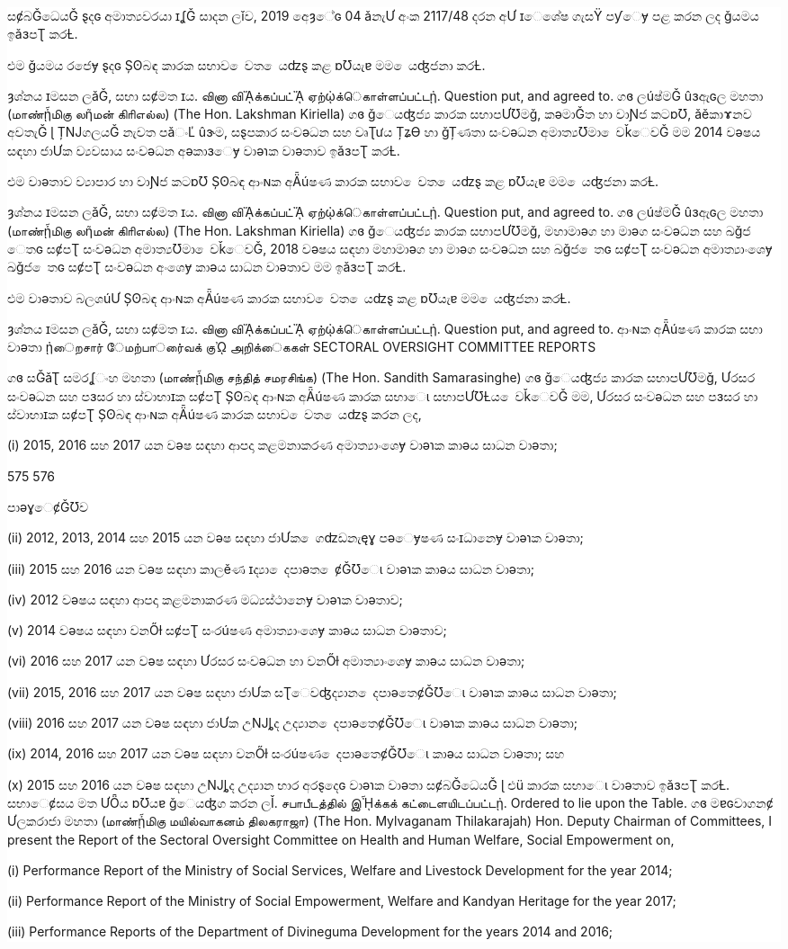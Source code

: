 සȼබǦධෙයǦ ȿදɢ අමාත්‍යවරයා ɪʆǦ සාදන ලǐව, 2019 අෙȝේɢ 04 ǎනැƯ අංක 2117/48 දරන අƯ ɪෙශේෂ ගැසŸ පƴෙɏ පළ කරන ලද ǧයමය ඉǎɜපƮ කරȽ.

එම ǧයමය රජෙɏ ȿදɢ Șʘබඳ කාරක සභාව ෙවත ෙයʣȿ කළ ɒƱයැɐ මම ෙයʤජනා කරȽ.

ȝශ්නය ɪමසන ලǎǦ, සභා සȼමත ɪය. வினா விᾌக்கப்பட்ᾌ ஏற்ᾠக்ெகாள்ளப்பட்டᾐ. Question put, and agreed to. ගɞ ලúෂ්මǦ ûɜඇɢල මහතා (மாண்ᾗமிகு லῆமன் கிாிஎல்ல) (The Hon. Lakshman Kiriella) ගɞ ǧෙයʤජ්‍ය කාරක සභාපƯƱමǧ, කəමාǦත හා වාƝජ කටɒƱ, ǎěකාɤනව අවතැǦ ɭ ȚǊගලයǦ නැවත පǎංĽ ûɝම, සȿපකාර සංවəධන සහ වෘƮưය ȚʑƟ හා ǧȚණතා සංවəධන අමාත්‍යƱමා ෙවǩෙවǦ මම 2014 වəෂය සඳහා ජාƯක ව්‍යවසාය සංවəධන අǝකාɜෙɏ වාəɿක වාəතාව ඉǎɜපƮ කරȽ.

එම වාəතාව ව්‍යාපාර හා වාƝජ කටɒƱ Șʘබඳ ආංɴක අǞúෂණ කාරක සභාව ෙවත ෙයʣȿ කළ ɒƱයැɐ මම ෙයʤජනා කරȽ.

ȝශ්නය ɪමසන ලǎǦ, සභා සȼමත ɪය. வினா விᾌக்கப்பட்ᾌ ஏற்ᾠக்ெகாள்ளப்பட்டᾐ. Question put, and agreed to. ගɞ ලúෂ්මǦ ûɜඇɢල මහතා (மாண்ᾗமிகு லῆமன் கிாிஎல்ல) (The Hon. Lakshman Kiriella) ගɞ ǧෙයʤජ්‍ය කාරක සභාපƯƱමǧ, මහාමාəග හා මාəග සංවəධන සහ ඛǧජ ෙතɢ සȼපƮ සංවəධන අමාත්‍යƱමා ෙවǩෙවǦ, 2018 වəෂය සඳහා මහාමාəග හා මාəග සංවəධන සහ ඛǧජ ෙතɢ සȼපƮ සංවəධන අමාත්‍යාංශෙɏ ඛǧජ ෙතɢ සȼපƮ සංවəධන අංශෙɏ කාəය සාධන වාəතාව මම ඉǎɜපƮ කරȽ.

එම වාəතාව බලශúƯ Șʘබඳ ආංɴක අǞúෂණ කාරක සභාව ෙවත ෙයʣȿ කළ ɒƱයැɐ මම ෙයʤජනා කරȽ.

ȝශ්නය ɪමසන ලǎǦ, සභා සȼමත ɪය. வினா விᾌக்கப்பட்ᾌ ஏற்ᾠக்ெகாள்ளப்பட்டᾐ. Question put, and agreed to. ආංɴක අǞúෂණ කාරක සභා වාəතා ᾐைறசார் ேமற்பார்ைவக் குᾨ அறிக்ைககள் SECTORAL OVERSIGHT COMMITTEE REPORTS

ගɞ සǦǎƮ සමරʆංහ මහතා (மாண்ᾗமிகு சந்தித் சமரசிங்க) (The Hon. Sandith Samarasinghe) ගɞ ǧෙයʤජ්‍ය කාරක සභාපƯƱමǧ, Ưරසර සංවəධන සහ පɜසර හා ස්වාභාɪක සȼපƮ Șʘබඳ ආංɴක අǞúෂණ කාරක සභාෙɩ සභාපƯƱȽය ෙවǩෙවǦ මම, Ưරසර සංවəධන සහ පɜසර හා ස්වාභාɪක සȼපƮ Șʘබඳ ආංɴක අǞúෂණ කාරක සභාව ෙවත ෙයʣȿ කරන ලද,

(i) 2015, 2016 සහ 2017 යන වəෂ සඳහා ආපදා කළමනාකරණ අමාත්‍යාංශෙɏ වාəɿක කාəය සාධන වාəතා;

575 576

පාəɣෙȼǦƱව

(ii) 2012, 2013, 2014 සහ 2015 යන වəෂ සඳහා ජාƯක ෙගʣඩනැęɣ පəෙɏෂණ සංɪධානෙɏ වාəɿක වාəතා;

(iii) 2015 සහ 2016 යන වəෂ සඳහා කාලěණ ɪද්‍යා ෙදපාəත ෙȼǦƱෙɩ වාəɿක කාəය සාධන වාəතා;

(iv) 2012 වəෂය සඳහා ආපදා කළමනාකරණ මධ්‍යස්ථානෙɏ වාəɿක වාəතාව;

(v) 2014 වəෂය සඳහා වනŐɫ සȼපƮ සංරúෂණ අමාත්‍යාංශෙɏ කාəය සාධන වාəතාව;

(vi) 2016 සහ 2017 යන වəෂ සඳහා Ưරසර සංවəධන හා වනŐɫ අමාත්‍යාංශෙɏ කාəය සාධන වාəතා;

(vii) 2015, 2016 සහ 2017 යන වəෂ සඳහා ජාƯක සƮෙවʤද්‍යාන ෙදපාəතෙȼǦƱෙɩ වාəɿක කාəය සාධන වාəතා;

(viii) 2016 සහ 2017 යන වəෂ සඳහා ජාƯක උǊȴද උද්‍යාන ෙදපාəතෙȼǦƱෙɩ වාəɿක කාəය සාධන වාəතා;

(ix) 2014, 2016 සහ 2017 යන වəෂ සඳහා වනŐɫ සංරúෂණ ෙදපාəතෙȼǦƱෙɩ කාəය සාධන වාəතා; සහ

(x) 2015 සහ 2016 යන වəෂ සඳහා උǊȴද උද්‍යාන භාර අරȿදෙɢ වාəɿක වාəතා සȼබǦධෙයǦ ɭ එü කාරක සභාෙɩ වාəතාව ඉǎɜපƮ කරȽ. සභාෙȼසය මත ƯȪය ɒƱයɐ ǧෙයʤග කරන ලǏ. சபாபீடத்தில் இᾞக்கக் கட்டைளயிடப்பட்டᾐ. Ordered to lie upon the Table. ගɞ මɐɢවාගනȼ Ưලකරාජා මහතා (மாண்ᾗமிகு மயில்வாகனம் திலகராஜா) (The Hon. Mylvaganam Thilakarajah) Hon. Deputy Chairman of Committees, I present the Report of the Sectoral Oversight Committee on Health and Human Welfare, Social Empowerment on,

(i) Performance Report of the Ministry of Social Services, Welfare and Livestock Development for the year 2014;

(ii) Performance Report of the Ministry of Social Empowerment, Welfare and Kandyan Heritage for the year 2017;

(iii) Performance Reports of the Department of Divineguma Development for the years 2014 and 2016;
